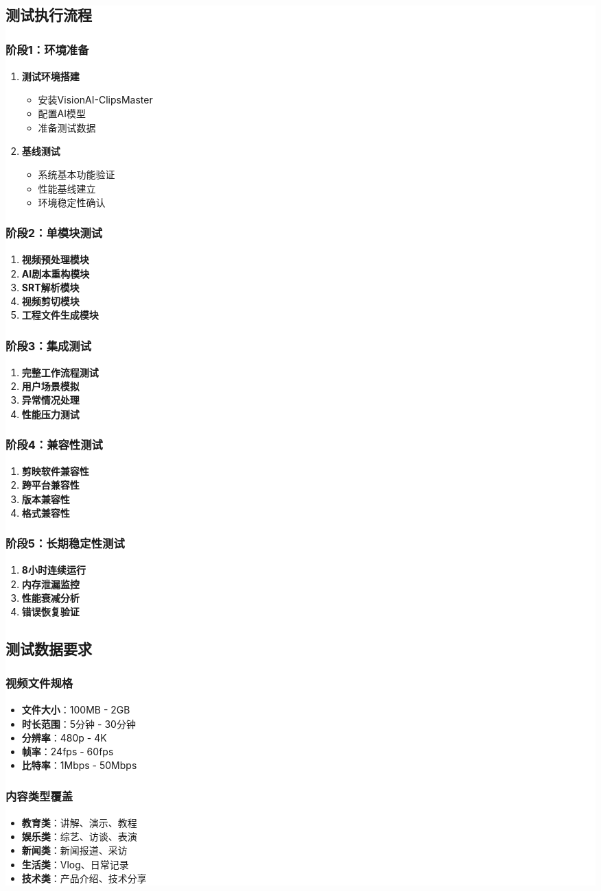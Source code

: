 ## 测试执行流程

### 阶段1：环境准备
1. **测试环境搭建**
   - 安装VisionAI-ClipsMaster
   - 配置AI模型
   - 准备测试数据

2. **基线测试**
   - 系统基本功能验证
   - 性能基线建立
   - 环境稳定性确认

### 阶段2：单模块测试
1. **视频预处理模块**
2. **AI剧本重构模块**
3. **SRT解析模块**
4. **视频剪切模块**
5. **工程文件生成模块**

### 阶段3：集成测试
1. **完整工作流程测试**
2. **用户场景模拟**
3. **异常情况处理**
4. **性能压力测试**

### 阶段4：兼容性测试
1. **剪映软件兼容性**
2. **跨平台兼容性**
3. **版本兼容性**
4. **格式兼容性**

### 阶段5：长期稳定性测试
1. **8小时连续运行**
2. **内存泄漏监控**
3. **性能衰减分析**
4. **错误恢复验证**

## 测试数据要求

### 视频文件规格
- **文件大小**：100MB - 2GB
- **时长范围**：5分钟 - 30分钟
- **分辨率**：480p - 4K
- **帧率**：24fps - 60fps
- **比特率**：1Mbps - 50Mbps

### 内容类型覆盖
- **教育类**：讲解、演示、教程
- **娱乐类**：综艺、访谈、表演
- **新闻类**：新闻报道、采访
- **生活类**：Vlog、日常记录
- **技术类**：产品介绍、技术分享
